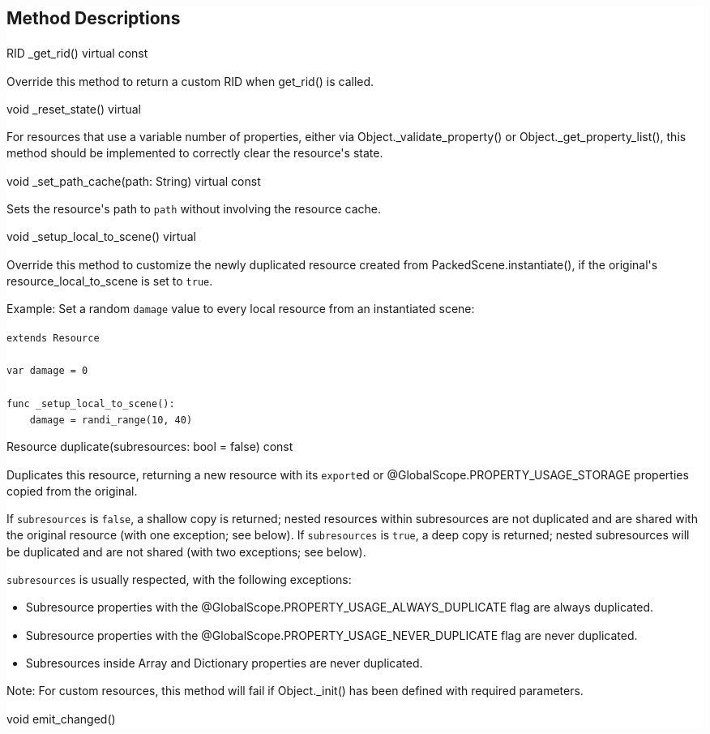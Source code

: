 ## Method Descriptions

RID _get_rid() virtual const

Override this method to return a custom RID when get_rid() is called.

void _reset_state() virtual

For resources that use a variable number of properties, either via
Object._validate_property() or Object._get_property_list(), this method should
be implemented to correctly clear the resource's state.

void _set_path_cache(path: String) virtual const

Sets the resource's path to `path` without involving the resource cache.

void _setup_local_to_scene() virtual

Override this method to customize the newly duplicated resource created from
PackedScene.instantiate(), if the original's resource_local_to_scene is set to
`true`.

Example: Set a random `damage` value to every local resource from an
instantiated scene:

    
    
    extends Resource
    
    var damage = 0
    
    func _setup_local_to_scene():
        damage = randi_range(10, 40)
    

Resource duplicate(subresources: bool = false) const

Duplicates this resource, returning a new resource with its `export`ed or
@GlobalScope.PROPERTY_USAGE_STORAGE properties copied from the original.

If `subresources` is `false`, a shallow copy is returned; nested resources
within subresources are not duplicated and are shared with the original
resource (with one exception; see below). If `subresources` is `true`, a deep
copy is returned; nested subresources will be duplicated and are not shared
(with two exceptions; see below).

`subresources` is usually respected, with the following exceptions:

  * Subresource properties with the @GlobalScope.PROPERTY_USAGE_ALWAYS_DUPLICATE flag are always duplicated.

  * Subresource properties with the @GlobalScope.PROPERTY_USAGE_NEVER_DUPLICATE flag are never duplicated.

  * Subresources inside Array and Dictionary properties are never duplicated.

Note: For custom resources, this method will fail if Object._init() has been
defined with required parameters.

void emit_changed()
